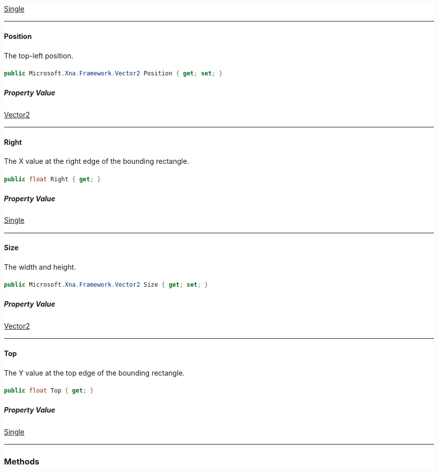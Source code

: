 [Single](https://learn.microsoft.com/en-us/dotnet/api/system.single)

-----

#### Position

The top-left position.

```cs
public Microsoft.Xna.Framework.Vector2 Position { get; set; }
```

##### Property Value

[Vector2](https://docs.monogame.net/api/Microsoft.Xna.Framework.Vector2.html)

-----

#### Right

The X value at the right edge of the bounding rectangle.

```cs
public float Right { get; }
```

##### Property Value

[Single](https://learn.microsoft.com/en-us/dotnet/api/system.single)

-----

#### Size

The width and height.

```cs
public Microsoft.Xna.Framework.Vector2 Size { get; set; }
```

##### Property Value

[Vector2](https://docs.monogame.net/api/Microsoft.Xna.Framework.Vector2.html)

-----

#### Top

The Y value at the top edge of the bounding rectangle.

```cs
public float Top { get; }
```

##### Property Value

[Single](https://learn.microsoft.com/en-us/dotnet/api/system.single)

-----

### Methods
